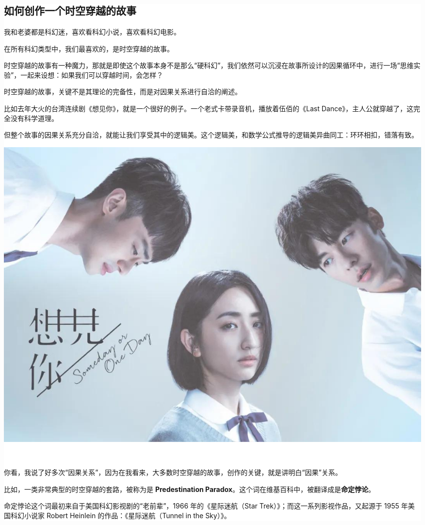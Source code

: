 ## 如何创作一个时空穿越的故事

我和老婆都是科幻迷，喜欢看科幻小说，喜欢看科幻电影。

在所有科幻类型中，我们最喜欢的，是时空穿越的故事。

时空穿越的故事有一种魔力，那就是即使这个故事本身不是那么“硬科幻”，我们依然可以沉浸在故事所设计的因果循环中，进行一场“思维实验”，一起来设想：如果我们可以穿越时间，会怎样？

时空穿越的故事，关键不是其理论的完备性，而是对因果关系进行自洽的阐述。

比如去年大火的台湾连续剧《想见你》，就是一个很好的例子。一个老式卡带录音机，播放着伍佰的《Last Dance》，主人公就穿越了，这完全没有科学道理。

但整个故事的因果关系充分自洽，就能让我们享受其中的逻辑美。这个逻辑美，和数学公式推导的逻辑美异曲同工：环环相扣，错落有致。

![missu](missu.jpg)

<br/>

你看，我说了好多次“因果关系”，因为在我看来，大多数时空穿越的故事，创作的关键，就是讲明白“因果”关系。

比如，一类非常典型的时空穿越的套路，被称为是 **Predestination Paradox**。这个词在维基百科中，被翻译成是**命定悖论**。

命定悖论这个词最初来自于美国科幻影视剧的“老前辈”，1966 年的《星际迷航（Star Trek）》；而这一系列影视作品，又起源于 1955 年美国科幻小说家 Robert Heinlein 的作品：《星际迷航（Tunnel in the Sky）》。
